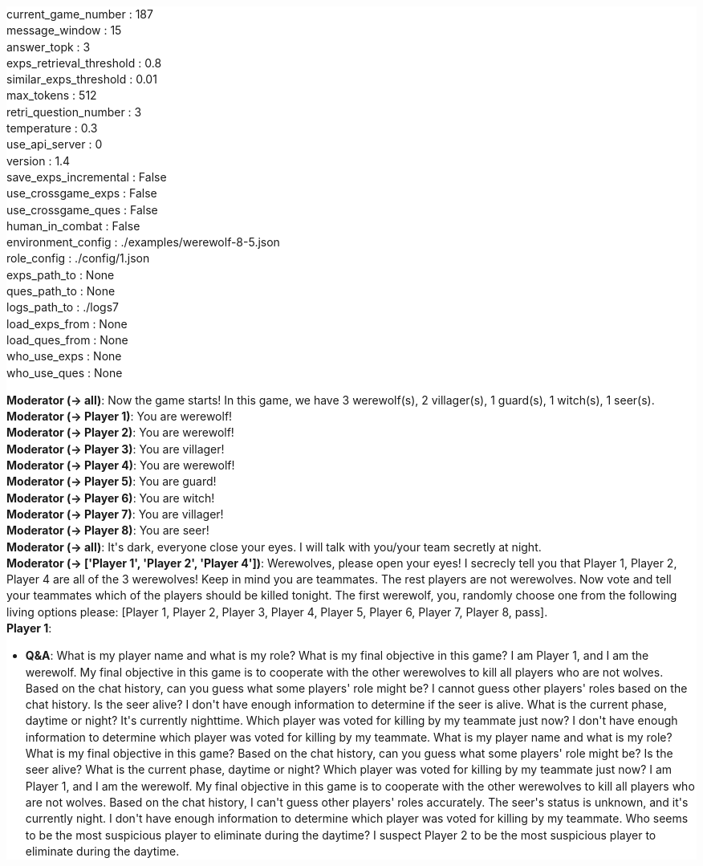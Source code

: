current_game_number : 187  
message_window : 15  
answer_topk : 3  
exps_retrieval_threshold : 0.8  
similar_exps_threshold : 0.01  
max_tokens : 512  
retri_question_number : 3  
temperature : 0.3  
use_api_server : 0  
version : 1.4  
save_exps_incremental : False  
use_crossgame_exps : False  
use_crossgame_ques : False  
human_in_combat : False  
environment_config : ./examples/werewolf-8-5.json  
role_config : ./config/1.json  
exps_path_to : None  
ques_path_to : None  
logs_path_to : ./logs7  
load_exps_from : None  
load_ques_from : None  
who_use_exps : None  
who_use_ques : None  

**Moderator (-> all)**: Now the game starts! In this game, we have 3 werewolf(s), 2 villager(s), 1 guard(s), 1 witch(s), 1 seer(s).  
**Moderator (-> Player 1)**: You are werewolf!  
**Moderator (-> Player 2)**: You are werewolf!  
**Moderator (-> Player 3)**: You are villager!  
**Moderator (-> Player 4)**: You are werewolf!  
**Moderator (-> Player 5)**: You are guard!  
**Moderator (-> Player 6)**: You are witch!  
**Moderator (-> Player 7)**: You are villager!  
**Moderator (-> Player 8)**: You are seer!  
**Moderator (-> all)**: It's dark, everyone close your eyes. I will talk with you/your team secretly at night.  
**Moderator (-> ['Player 1', 'Player 2', 'Player 4'])**: Werewolves, please open your eyes! I secrecly tell you that Player 1, Player 2, Player 4 are all of the 3 werewolves! Keep in mind you are teammates. The rest players are not werewolves. Now vote and tell your teammates which of the players should be killed tonight. The first werewolf, you, randomly choose one from the following living options please: [Player 1, Player 2, Player 3, Player 4, Player 5, Player 6, Player 7, Player 8, pass].   
**Player 1**:  
- **Q&A**: What is my player name and what is my role? What is my final objective in this game? I am Player 1, and I am the werewolf. My final objective in this game is to cooperate with the other werewolves to kill all players who are not wolves.
Based on the chat history, can you guess what some players' role might be? I cannot guess other players' roles based on the chat history.
Is the seer alive? I don't have enough information to determine if the seer is alive.
What is the current phase, daytime or night? It's currently nighttime.
Which player was voted for killing by my teammate just now? I don't have enough information to determine which player was voted for killing by my teammate.
What is my player name and what is my role? What is my final objective in this game?
Based on the chat history, can you guess what some players' role might be?
Is the seer alive?
What is the current phase, daytime or night?
Which player was voted for killing by my teammate just now? I am Player 1, and I am the werewolf. My final objective in this game is to cooperate with the other werewolves to kill all players who are not wolves. Based on the chat history, I can't guess other players' roles accurately. The seer's status is unknown, and it's currently night. I don't have enough information to determine which player was voted for killing by my teammate.
Who seems to be the most suspicious player to eliminate during the daytime? I suspect Player 2 to be the most suspicious player to eliminate during the daytime.